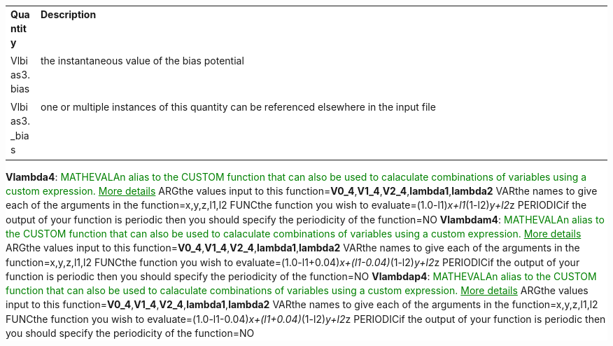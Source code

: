 <span style="display:none;" id="data/REM-FEP/replica020/plumed.datVlbias3">The BIASVALUE action with label <b>Vlbias3</b> calculates the following quantities:<table  align="center" frame="void" width="95%" cellpadding="5%"><tr><td width="5%"><b> Quantity </b>  </td><td><b> Description </b> </td></tr><tr><td width="5%">Vlbias3.bias</td><td>the instantaneous value of the bias potential</td></tr><tr><td width="5%">Vlbias3._bias</td><td>one or multiple instances of this quantity can be referenced elsewhere in the input file</td></tr></table></span><b name="data/REM-FEP/replica020/plumed.datVlambda4" onclick='showPath("data/REM-FEP/replica020/plumed.dat","data/REM-FEP/replica020/plumed.datVlambda4","data/REM-FEP/replica020/plumed.datVlambda4","brown")'>Vlambda4</b>: <span class="plumedtooltip" style="color:green">MATHEVAL<span class="right">An alias to the CUSTOM function that can also be used to calaculate combinations of variables using a custom expression. <a href="https://www.plumed.org/doc-master/user-doc/html/MATHEVAL" style="color:green">More details</a><i></i></span></span> <span class="plumedtooltip">ARG<span class="right">the values input to this function<i></i></span></span>=<b name="data/REM-FEP/replica020/plumed.datV0_4">V0_4</b>,<b name="data/REM-FEP/replica020/plumed.datV1_4">V1_4</b>,<b name="data/REM-FEP/replica020/plumed.datV2_4">V2_4</b>,<b name="data/REM-FEP/replica020/plumed.datlambda1">lambda1</b>,<b name="data/REM-FEP/replica020/plumed.datlambda2">lambda2</b> <span class="plumedtooltip">VAR<span class="right">the names to give each of the arguments in the function<i></i></span></span>=x,y,z,l1,l2 <span class="plumedtooltip">FUNC<span class="right">the function you wish to evaluate<i></i></span></span>=(1.0-l1)*x+l1*(1-l2)*y+l2*z <span class="plumedtooltip">PERIODIC<span class="right">if the output of your function is periodic then you should specify the periodicity of the function<i></i></span></span>=NO
<span style="display:none;" id="data/REM-FEP/replica020/plumed.datVlambda4">The MATHEVAL action with label <b>Vlambda4</b> calculates the following quantities:<table  align="center" frame="void" width="95%" cellpadding="5%"><tr><td width="5%"><b> Quantity </b>  </td><td><b> Description </b> </td></tr><tr><td width="5%">Vlambda4.value</td><td>an arbitrary function</td></tr></table></span><b name="data/REM-FEP/replica020/plumed.datVlambdam4" onclick='showPath("data/REM-FEP/replica020/plumed.dat","data/REM-FEP/replica020/plumed.datVlambdam4","data/REM-FEP/replica020/plumed.datVlambdam4","brown")'>Vlambdam4</b>: <span class="plumedtooltip" style="color:green">MATHEVAL<span class="right">An alias to the CUSTOM function that can also be used to calaculate combinations of variables using a custom expression. <a href="https://www.plumed.org/doc-master/user-doc/html/MATHEVAL" style="color:green">More details</a><i></i></span></span> <span class="plumedtooltip">ARG<span class="right">the values input to this function<i></i></span></span>=<b name="data/REM-FEP/replica020/plumed.datV0_4">V0_4</b>,<b name="data/REM-FEP/replica020/plumed.datV1_4">V1_4</b>,<b name="data/REM-FEP/replica020/plumed.datV2_4">V2_4</b>,<b name="data/REM-FEP/replica020/plumed.datlambda1">lambda1</b>,<b name="data/REM-FEP/replica020/plumed.datlambda2">lambda2</b> <span class="plumedtooltip">VAR<span class="right">the names to give each of the arguments in the function<i></i></span></span>=x,y,z,l1,l2 <span class="plumedtooltip">FUNC<span class="right">the function you wish to evaluate<i></i></span></span>=(1.0-l1+0.04)*x+(l1-0.04)*(1-l2)*y+l2*z <span class="plumedtooltip">PERIODIC<span class="right">if the output of your function is periodic then you should specify the periodicity of the function<i></i></span></span>=NO
<span style="display:none;" id="data/REM-FEP/replica020/plumed.datVlambdam4">The MATHEVAL action with label <b>Vlambdam4</b> calculates the following quantities:<table  align="center" frame="void" width="95%" cellpadding="5%"><tr><td width="5%"><b> Quantity </b>  </td><td><b> Description </b> </td></tr><tr><td width="5%">Vlambdam4.value</td><td>an arbitrary function</td></tr></table></span><b name="data/REM-FEP/replica020/plumed.datVlambdap4" onclick='showPath("data/REM-FEP/replica020/plumed.dat","data/REM-FEP/replica020/plumed.datVlambdap4","data/REM-FEP/replica020/plumed.datVlambdap4","brown")'>Vlambdap4</b>: <span class="plumedtooltip" style="color:green">MATHEVAL<span class="right">An alias to the CUSTOM function that can also be used to calaculate combinations of variables using a custom expression. <a href="https://www.plumed.org/doc-master/user-doc/html/MATHEVAL" style="color:green">More details</a><i></i></span></span> <span class="plumedtooltip">ARG<span class="right">the values input to this function<i></i></span></span>=<b name="data/REM-FEP/replica020/plumed.datV0_4">V0_4</b>,<b name="data/REM-FEP/replica020/plumed.datV1_4">V1_4</b>,<b name="data/REM-FEP/replica020/plumed.datV2_4">V2_4</b>,<b name="data/REM-FEP/replica020/plumed.datlambda1">lambda1</b>,<b name="data/REM-FEP/replica020/plumed.datlambda2">lambda2</b> <span class="plumedtooltip">VAR<span class="right">the names to give each of the arguments in the function<i></i></span></span>=x,y,z,l1,l2 <span class="plumedtooltip">FUNC<span class="right">the function you wish to evaluate<i></i></span></span>=(1.0-l1-0.04)*x+(l1+0.04)*(1-l2)*y+l2*z <span class="plumedtooltip">PERIODIC<span class="right">if the output of your function is periodic then you should specify the periodicity of the function<i></i></span></span>=NO
